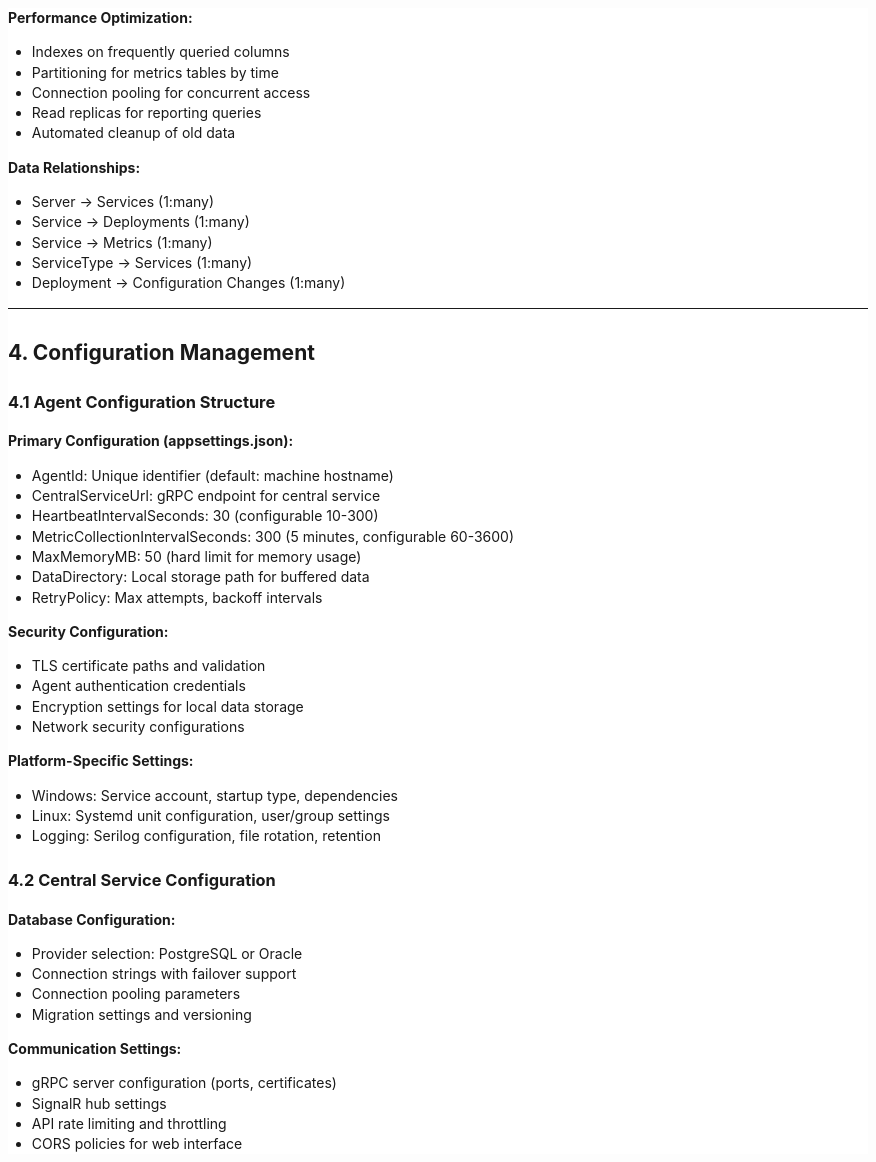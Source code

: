 **Performance Optimization:**
- Indexes on frequently queried columns
- Partitioning for metrics tables by time
- Connection pooling for concurrent access
- Read replicas for reporting queries
- Automated cleanup of old data

**Data Relationships:**
- Server → Services (1:many)
- Service → Deployments (1:many)
- Service → Metrics (1:many)
- ServiceType → Services (1:many)
- Deployment → Configuration Changes (1:many)

---

## 4. Configuration Management

### 4.1 Agent Configuration Structure

**Primary Configuration (appsettings.json):**
- AgentId: Unique identifier (default: machine hostname)
- CentralServiceUrl: gRPC endpoint for central service
- HeartbeatIntervalSeconds: 30 (configurable 10-300)
- MetricCollectionIntervalSeconds: 300 (5 minutes, configurable 60-3600)
- MaxMemoryMB: 50 (hard limit for memory usage)
- DataDirectory: Local storage path for buffered data
- RetryPolicy: Max attempts, backoff intervals

**Security Configuration:**
- TLS certificate paths and validation
- Agent authentication credentials
- Encryption settings for local data storage
- Network security configurations

**Platform-Specific Settings:**
- Windows: Service account, startup type, dependencies
- Linux: Systemd unit configuration, user/group settings
- Logging: Serilog configuration, file rotation, retention

### 4.2 Central Service Configuration

**Database Configuration:**
- Provider selection: PostgreSQL or Oracle
- Connection strings with failover support
- Connection pooling parameters
- Migration settings and versioning

**Communication Settings:**
- gRPC server configuration (ports, certificates)
- SignalR hub settings
- API rate limiting and throttling
- CORS policies for web interface

